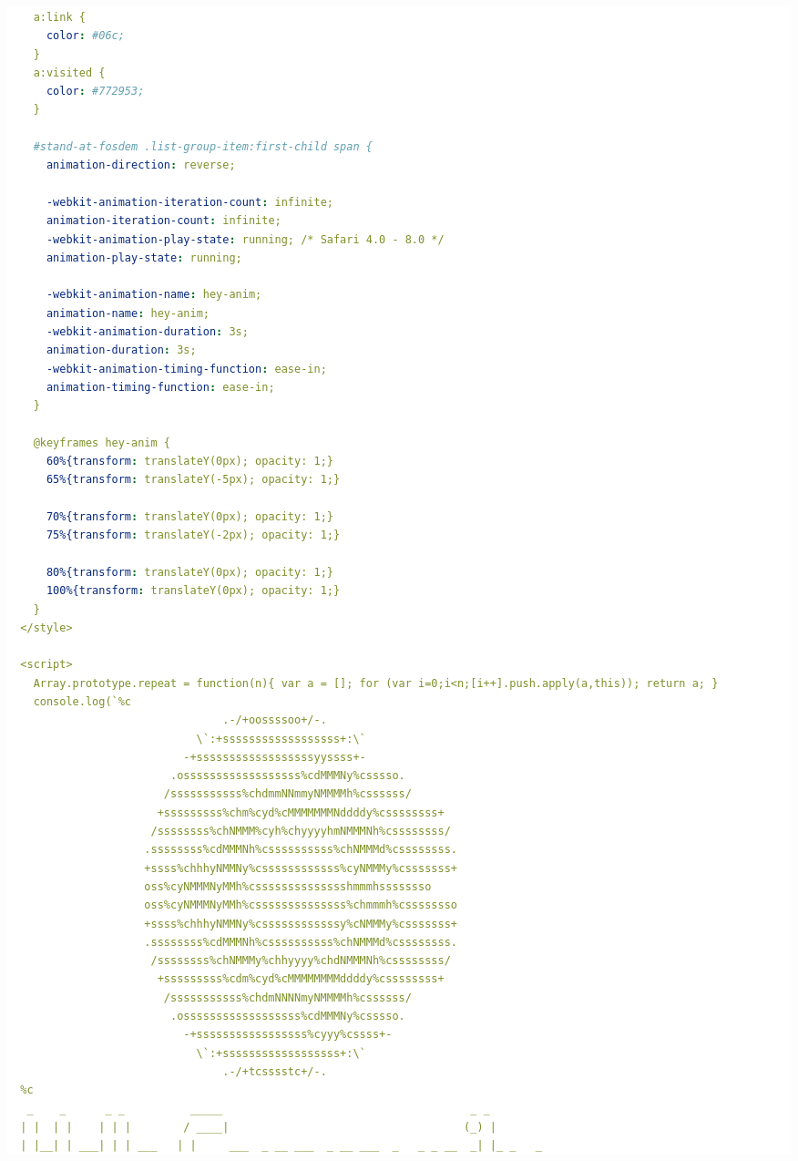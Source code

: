 ```yaml
    a:link {
      color: #06c;
    }
    a:visited {
      color: #772953;
    }

    #stand-at-fosdem .list-group-item:first-child span {
      animation-direction: reverse;

      -webkit-animation-iteration-count: infinite;
      animation-iteration-count: infinite;
      -webkit-animation-play-state: running; /* Safari 4.0 - 8.0 */
      animation-play-state: running;

      -webkit-animation-name: hey-anim;
      animation-name: hey-anim;
      -webkit-animation-duration: 3s;
      animation-duration: 3s;
      -webkit-animation-timing-function: ease-in;
      animation-timing-function: ease-in;
    }

    @keyframes hey-anim {
      60%{transform: translateY(0px); opacity: 1;}
      65%{transform: translateY(-5px); opacity: 1;}

      70%{transform: translateY(0px); opacity: 1;}
      75%{transform: translateY(-2px); opacity: 1;}

      80%{transform: translateY(0px); opacity: 1;}
      100%{transform: translateY(0px); opacity: 1;}
    }
  </style>

  <script>
    Array.prototype.repeat = function(n){ var a = []; for (var i=0;i<n;[i++].push.apply(a,this)); return a; }
    console.log(`%c
                                 .-/+oossssoo+/-.
                             \`:+ssssssssssssssssss+:\`
                           -+ssssssssssssssssssyyssss+-
                         .ossssssssssssssssss%cdMMMNy%csssso.
                        /sssssssssss%chdmmNNmmyNMMMMh%cssssss/
                       +sssssssss%chm%cyd%cMMMMMMMNddddy%cssssssss+
                      /ssssssss%chNMMM%cyh%chyyyyhmNMMMNh%cssssssss/
                     .ssssssss%cdMMMNh%cssssssssss%chNMMMd%cssssssss.
                     +ssss%chhhyNMMNy%cssssssssssss%cyNMMMy%csssssss+
                     oss%cyNMMMNyMMh%csssssssssssssshmmmhssssssso
                     oss%cyNMMMNyMMh%cssssssssssssss%chmmmh%cssssssso
                     +ssss%chhhyNMMNy%cssssssssssssy%cNMMMy%csssssss+
                     .ssssssss%cdMMMNh%cssssssssss%chNMMMd%cssssssss.
                      /ssssssss%chNMMMy%chhyyyy%chdNMMMNh%cssssssss/
                       +sssssssss%cdm%cyd%cMMMMMMMMddddy%cssssssss+
                        /sssssssssss%chdmNNNNmyNMMMMh%cssssss/
                         .ossssssssssssssssss%cdMMMNy%csssso.
                           -+sssssssssssssssss%cyyy%cssss+-
                             \`:+ssssssssssssssssss+:\`
                                 .-/+tcsssstc+/-.
  %c
   _    _      _ _          _____                                      _ _
  | |  | |    | | |        / ____|                                    (_) |
  | |__| | ___| | | ___   | |     ___  _ __ ___  _ __ ___  _   _ _ __  _| |_ _   _
```